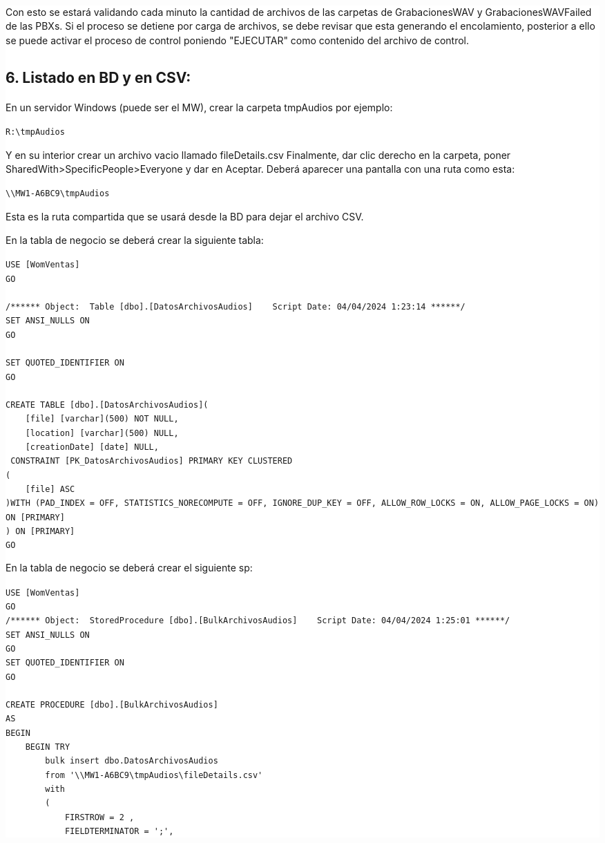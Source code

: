 Con esto se estará validando cada minuto la cantidad de archivos de las carpetas de GrabacionesWAV y GrabacionesWAVFailed de las PBXs.
Si el proceso se detiene por carga de archivos, se debe revisar que esta generando el encolamiento, posterior a ello se puede activar el proceso de control poniendo "EJECUTAR" como contenido del archivo de control.

## 6. Listado en BD y en CSV:

En un servidor Windows (puede ser el MW), crear la carpeta tmpAudios por ejemplo:
```
R:\tmpAudios
```
Y en su interior crear un archivo vacio llamado fileDetails.csv
Finalmente, dar clic derecho en la carpeta, poner SharedWith>SpecificPeople>Everyone y dar en Aceptar. Deberá aparecer una pantalla con una ruta como esta:
```
\\MW1-A6BC9\tmpAudios
```
Esta es la ruta compartida que se usará desde la BD para dejar el archivo CSV.

En la tabla de negocio se deberá crear la siguiente tabla:
```
USE [WomVentas]
GO

/****** Object:  Table [dbo].[DatosArchivosAudios]    Script Date: 04/04/2024 1:23:14 ******/
SET ANSI_NULLS ON
GO

SET QUOTED_IDENTIFIER ON
GO

CREATE TABLE [dbo].[DatosArchivosAudios](
	[file] [varchar](500) NOT NULL,
	[location] [varchar](500) NULL,
	[creationDate] [date] NULL,
 CONSTRAINT [PK_DatosArchivosAudios] PRIMARY KEY CLUSTERED 
(
	[file] ASC
)WITH (PAD_INDEX = OFF, STATISTICS_NORECOMPUTE = OFF, IGNORE_DUP_KEY = OFF, ALLOW_ROW_LOCKS = ON, ALLOW_PAGE_LOCKS = ON) ON [PRIMARY]
) ON [PRIMARY]
GO
```
En la tabla de negocio se deberá crear el siguiente sp:
```
USE [WomVentas]
GO
/****** Object:  StoredProcedure [dbo].[BulkArchivosAudios]    Script Date: 04/04/2024 1:25:01 ******/
SET ANSI_NULLS ON
GO
SET QUOTED_IDENTIFIER ON
GO

CREATE PROCEDURE [dbo].[BulkArchivosAudios]
AS
BEGIN
	BEGIN TRY
		bulk insert dbo.DatosArchivosAudios
		from '\\MW1-A6BC9\tmpAudios\fileDetails.csv'
		with
		(
			FIRSTROW = 2 ,
			FIELDTERMINATOR = ';',
```